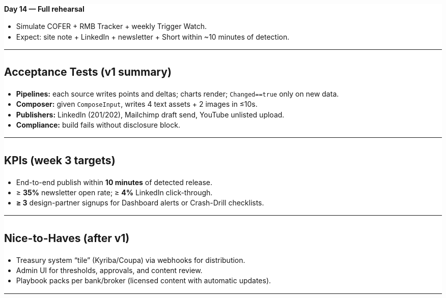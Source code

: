 **Day 14 — Full rehearsal**
- Simulate COFER + RMB Tracker + weekly Trigger Watch.
- Expect: site note + LinkedIn + newsletter + Short within ~10 minutes of detection.

---

## Acceptance Tests (v1 summary)
- **Pipelines:** each source writes points and deltas; charts render; `Changed==true` only on new data.
- **Composer:** given `ComposeInput`, writes 4 text assets + 2 images in ≤10s.
- **Publishers:** LinkedIn (201/202), Mailchimp draft send, YouTube unlisted upload.
- **Compliance:** build fails without disclosure block.

---

## KPIs (week 3 targets)
- End-to-end publish within **10 minutes** of detected release.
- ≥ **35%** newsletter open rate; ≥ **4%** LinkedIn click-through.
- **≥ 3** design-partner signups for Dashboard alerts or Crash-Drill checklists.

---

## Nice-to-Haves (after v1)
- Treasury system “tile” (Kyriba/Coupa) via webhooks for distribution.
- Admin UI for thresholds, approvals, and content review.
- Playbook packs per bank/broker (licensed content with automatic updates).

---
